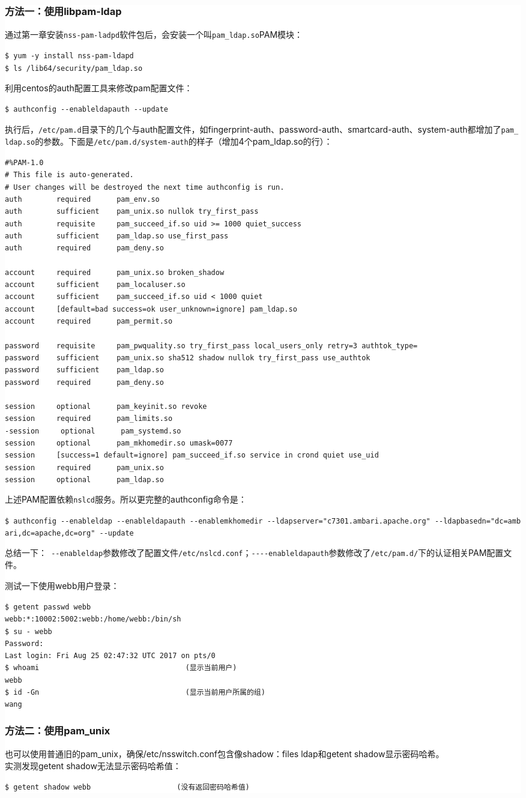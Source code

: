 ### 方法一：使用libpam-ldap
通过第一章安装`nss-pam-ladpd`软件包后，会安装一个叫`pam_ldap.so`PAM模块：
```
$ yum -y install nss-pam-ldapd
$ ls /lib64/security/pam_ldap.so
```
利用centos的auth配置工具来修改pam配置文件：
```
$ authconfig --enableldapauth --update
```
执行后，`/etc/pam.d`目录下的几个与auth配置文件，如fingerprint-auth、password-auth、smartcard-auth、system-auth都增加了`pam_ldap.so`的参数。下面是`/etc/pam.d/system-auth`的样子（增加4个pam_ldap.so的行）：
```
#%PAM-1.0
# This file is auto-generated.
# User changes will be destroyed the next time authconfig is run.
auth        required      pam_env.so
auth        sufficient    pam_unix.so nullok try_first_pass
auth        requisite     pam_succeed_if.so uid >= 1000 quiet_success
auth        sufficient    pam_ldap.so use_first_pass
auth        required      pam_deny.so

account     required      pam_unix.so broken_shadow
account     sufficient    pam_localuser.so
account     sufficient    pam_succeed_if.so uid < 1000 quiet
account     [default=bad success=ok user_unknown=ignore] pam_ldap.so
account     required      pam_permit.so

password    requisite     pam_pwquality.so try_first_pass local_users_only retry=3 authtok_type=
password    sufficient    pam_unix.so sha512 shadow nullok try_first_pass use_authtok
password    sufficient    pam_ldap.so
password    required      pam_deny.so

session     optional      pam_keyinit.so revoke
session     required      pam_limits.so
-session     optional      pam_systemd.so
session     optional      pam_mkhomedir.so umask=0077
session     [success=1 default=ignore] pam_succeed_if.so service in crond quiet use_uid
session     required      pam_unix.so
session     optional      pam_ldap.so
```
上述PAM配置依赖`nslcd`服务。所以更完整的authconfig命令是：
```
$ authconfig --enableldap --enableldapauth --enablemkhomedir --ldapserver="c7301.ambari.apache.org" --ldapbasedn="dc=ambari,dc=apache,dc=org" --update
```
总结一下：` --enableldap`参数修改了配置文件`/etc/nslcd.conf`；`----enableldapauth`参数修改了`/etc/pam.d/`下的认证相关PAM配置文件。

测试一下使用webb用户登录：
```
$ getent passwd webb
webb:*:10002:5002:webb:/home/webb:/bin/sh
$ su - webb
Password:
Last login: Fri Aug 25 02:47:32 UTC 2017 on pts/0
$ whoami                                  (显示当前用户)
webb
$ id -Gn                                  (显示当前用户所属的组)
wang
```
### 方法二：使用pam_unix
也可以使用普通旧的pam_unix，确保/etc/nsswitch.conf包含像shadow：files ldap和getent shadow显示密码哈希。  
实测发现getent shadow无法显示密码哈希值：
```
$ getent shadow webb                    (没有返回密码哈希值)
```